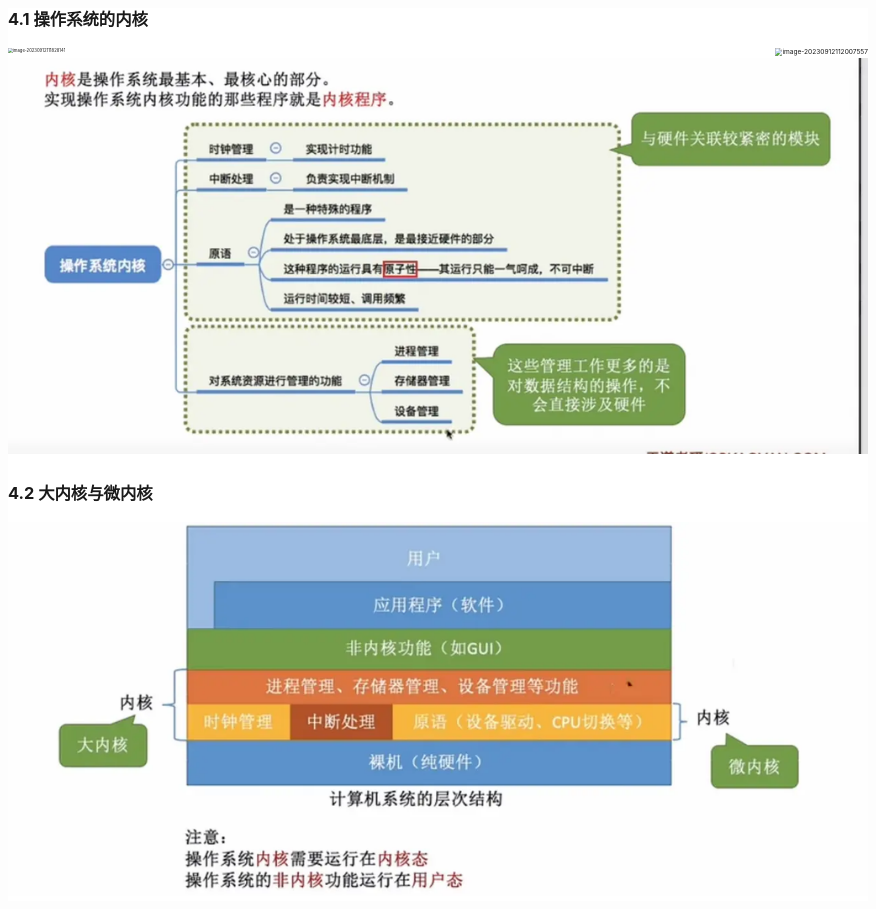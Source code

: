 ### 4.1 操作系统的内核

<img src="image/计算机操作系统(spongehah).assets/image-20230912111828141.webp" alt="image-20230912111828141" style="zoom: 30%; float: left;" /><img src="image/计算机操作系统(spongehah).assets/image-20230912112007557.webp" alt="image-20230912112007557" style="zoom:47%;float: right" />











![image-20230912112036495](image/计算机操作系统(spongehah).assets/image-20230912112036495.webp)



### 4.2 大内核与微内核

![image-20230912112427551](image/计算机操作系统(spongehah).assets/image-20230912112427551.webp)
